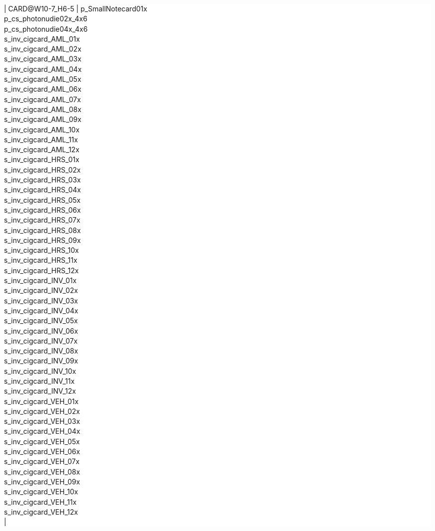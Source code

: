 | CARD@W10-7_H6-5                                                    | p_SmallNotecard01x </br>p_cs_photonudie02x_4x6 </br>p_cs_photonudie04x_4x6 </br>s_inv_cigcard_AML_01x </br>s_inv_cigcard_AML_02x </br>s_inv_cigcard_AML_03x </br>s_inv_cigcard_AML_04x </br>s_inv_cigcard_AML_05x </br>s_inv_cigcard_AML_06x </br>s_inv_cigcard_AML_07x </br>s_inv_cigcard_AML_08x </br>s_inv_cigcard_AML_09x </br>s_inv_cigcard_AML_10x </br>s_inv_cigcard_AML_11x </br>s_inv_cigcard_AML_12x </br>s_inv_cigcard_HRS_01x </br>s_inv_cigcard_HRS_02x </br>s_inv_cigcard_HRS_03x </br>s_inv_cigcard_HRS_04x </br>s_inv_cigcard_HRS_05x </br>s_inv_cigcard_HRS_06x </br>s_inv_cigcard_HRS_07x </br>s_inv_cigcard_HRS_08x </br>s_inv_cigcard_HRS_09x </br>s_inv_cigcard_HRS_10x </br>s_inv_cigcard_HRS_11x </br>s_inv_cigcard_HRS_12x </br>s_inv_cigcard_INV_01x </br>s_inv_cigcard_INV_02x </br>s_inv_cigcard_INV_03x </br>s_inv_cigcard_INV_04x </br>s_inv_cigcard_INV_05x </br>s_inv_cigcard_INV_06x </br>s_inv_cigcard_INV_07x </br>s_inv_cigcard_INV_08x </br>s_inv_cigcard_INV_09x </br>s_inv_cigcard_INV_10x </br>s_inv_cigcard_INV_11x </br>s_inv_cigcard_INV_12x </br>s_inv_cigcard_VEH_01x </br>s_inv_cigcard_VEH_02x </br>s_inv_cigcard_VEH_03x </br>s_inv_cigcard_VEH_04x </br>s_inv_cigcard_VEH_05x </br>s_inv_cigcard_VEH_06x </br>s_inv_cigcard_VEH_07x </br>s_inv_cigcard_VEH_08x </br>s_inv_cigcard_VEH_09x </br>s_inv_cigcard_VEH_10x </br>s_inv_cigcard_VEH_11x </br>s_inv_cigcard_VEH_12x </br>                                                                                                                                                                                                                                                                                                                                                                                                                                                                                                                                                                                                                                                                                                                                                                                                                                                                                                                                                                                                                                                                                                                                                                                                                                                                                                                                                                                                                                                                                                                                                                                                                                                                                                                                                                                                                                                                                                                                                                                                                                                                                                                                                                                                                                                                                                                                                                                                                                                                                                                                                                                                                                                                                               |